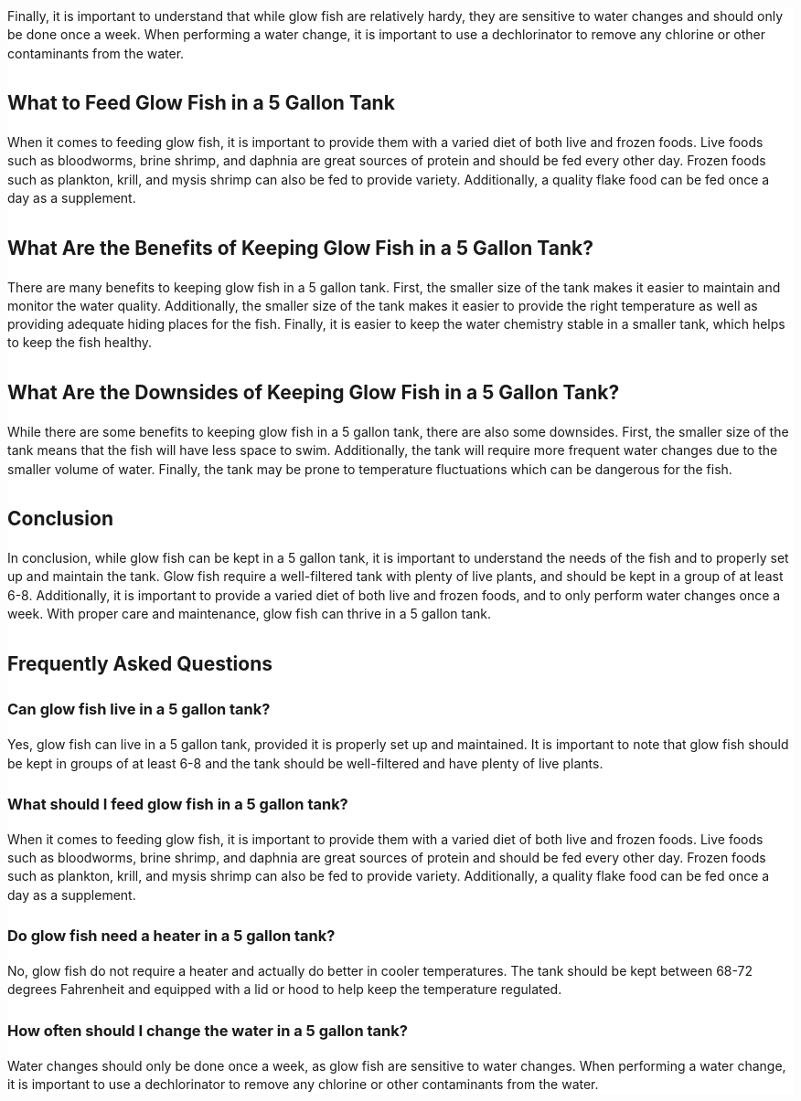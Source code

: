 <p>Finally, it is important to understand that while glow fish are relatively hardy, they are sensitive to water changes and should only be done once a week. When performing a water change, it is important to use a dechlorinator to remove any chlorine or other contaminants from the water.</p>

<h2>What to Feed Glow Fish in a 5 Gallon Tank</h2>

<p>When it comes to feeding glow fish, it is important to provide them with a varied diet of both live and frozen foods. Live foods such as bloodworms, brine shrimp, and daphnia are great sources of protein and should be fed every other day. Frozen foods such as plankton, krill, and mysis shrimp can also be fed to provide variety. Additionally, a quality flake food can be fed once a day as a supplement.</p>

<h2>What Are the Benefits of Keeping Glow Fish in a 5 Gallon Tank?</h2>

<p>There are many benefits to keeping glow fish in a 5 gallon tank. First, the smaller size of the tank makes it easier to maintain and monitor the water quality. Additionally, the smaller size of the tank makes it easier to provide the right temperature as well as providing adequate hiding places for the fish. Finally, it is easier to keep the water chemistry stable in a smaller tank, which helps to keep the fish healthy.</p>

<h2>What Are the Downsides of Keeping Glow Fish in a 5 Gallon Tank?</h2>

<p>While there are some benefits to keeping glow fish in a 5 gallon tank, there are also some downsides. First, the smaller size of the tank means that the fish will have less space to swim. Additionally, the tank will require more frequent water changes due to the smaller volume of water. Finally, the tank may be prone to temperature fluctuations which can be dangerous for the fish.</p>

<h2>Conclusion</h2>

<p>In conclusion, while glow fish can be kept in a 5 gallon tank, it is important to understand the needs of the fish and to properly set up and maintain the tank. Glow fish require a well-filtered tank with plenty of live plants, and should be kept in a group of at least 6-8. Additionally, it is important to provide a varied diet of both live and frozen foods, and to only perform water changes once a week. With proper care and maintenance, glow fish can thrive in a 5 gallon tank.</p>

<h2>Frequently Asked Questions</h2>

<h3>Can glow fish live in a 5 gallon tank?</h3>
<p>Yes, glow fish can live in a 5 gallon tank, provided it is properly set up and maintained. It is important to note that glow fish should be kept in groups of at least 6-8 and the tank should be well-filtered and have plenty of live plants.</p>

<h3>What should I feed glow fish in a 5 gallon tank?</h3>
<p>When it comes to feeding glow fish, it is important to provide them with a varied diet of both live and frozen foods. Live foods such as bloodworms, brine shrimp, and daphnia are great sources of protein and should be fed every other day. Frozen foods such as plankton, krill, and mysis shrimp can also be fed to provide variety. Additionally, a quality flake food can be fed once a day as a supplement.</p>

<h3>Do glow fish need a heater in a 5 gallon tank?</h3>
<p>No, glow fish do not require a heater and actually do better in cooler temperatures. The tank should be kept between 68-72 degrees Fahrenheit and equipped with a lid or hood to help keep the temperature regulated.</p>

<h3>How often should I change the water in a 5 gallon tank?</h3>
<p>Water changes should only be done once a week, as glow fish are sensitive to water changes. When performing a water change, it is important to use a dechlorinator to remove any chlorine or other contaminants from the water.</p>
